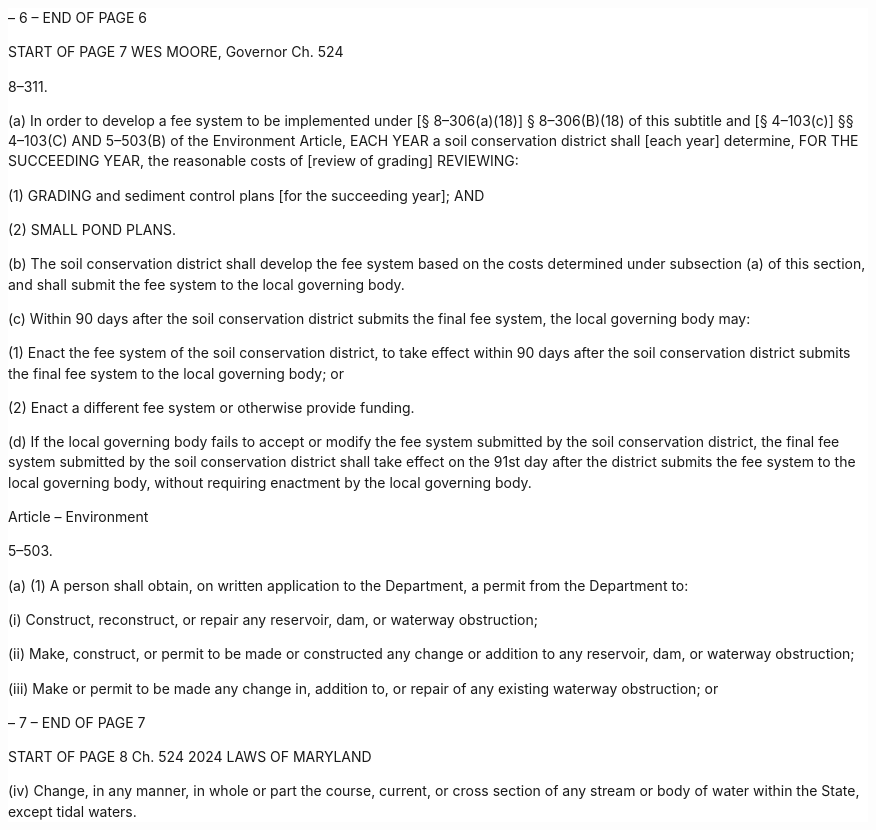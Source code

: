 – 6 –
END OF PAGE 6

START OF PAGE 7
WES MOORE, Governor Ch. 524

8–311.

(a) In order to develop a fee system to be implemented under [§ 8–306(a)(18)] §
8–306(B)(18) of this subtitle and [§ 4–103(c)] §§ 4–103(C) AND 5–503(B) of the
Environment Article, EACH YEAR a soil conservation district shall [each year] determine,
FOR THE SUCCEEDING YEAR, the reasonable costs of [review of grading] REVIEWING:

(1) GRADING and sediment control plans [for the succeeding year]; AND

(2) SMALL POND PLANS.

(b) The soil conservation district shall develop the fee system based on the costs
determined under subsection (a) of this section, and shall submit the fee system to the local
governing body.

(c) Within 90 days after the soil conservation district submits the final fee system,
the local governing body may:

(1) Enact the fee system of the soil conservation district, to take effect
within 90 days after the soil conservation district submits the final fee system to the local
governing body; or

(2) Enact a different fee system or otherwise provide funding.

(d) If the local governing body fails to accept or modify the fee system submitted
by the soil conservation district, the final fee system submitted by the soil conservation
district shall take effect on the 91st day after the district submits the fee system to the local
governing body, without requiring enactment by the local governing body.

Article – Environment

5–503.

(a) (1) A person shall obtain, on written application to the Department, a
permit from the Department to:

(i) Construct, reconstruct, or repair any reservoir, dam, or
waterway obstruction;

(ii) Make, construct, or permit to be made or constructed any change
or addition to any reservoir, dam, or waterway obstruction;

(iii) Make or permit to be made any change in, addition to, or repair
of any existing waterway obstruction; or

– 7 –
END OF PAGE 7

START OF PAGE 8
Ch. 524 2024 LAWS OF MARYLAND

(iv) Change, in any manner, in whole or part the course, current, or
cross section of any stream or body of water within the State, except tidal waters.
